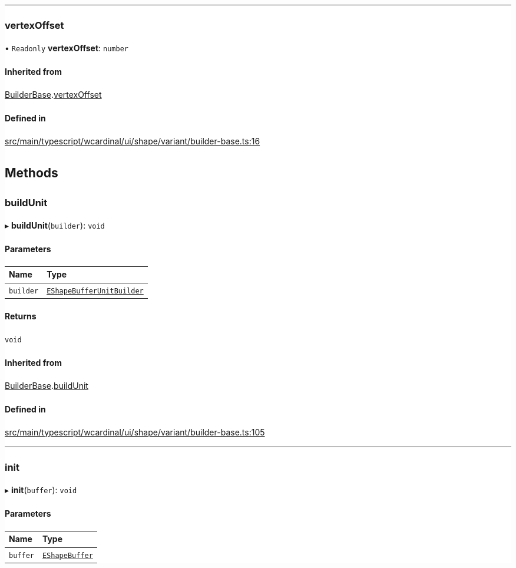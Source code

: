 ___

### vertexOffset

• `Readonly` **vertexOffset**: `number`

#### Inherited from

[BuilderBase](BuilderBase.md).[vertexOffset](BuilderBase.md#vertexoffset)

#### Defined in

[src/main/typescript/wcardinal/ui/shape/variant/builder-base.ts:16](https://github.com/winter-cardinal/winter-cardinal-ui/blob/v0.167.0/src/main/typescript/wcardinal/ui/shape/variant/builder-base.ts#L16)

## Methods

### buildUnit

▸ **buildUnit**(`builder`): `void`

#### Parameters

| Name | Type |
| :------ | :------ |
| `builder` | [`EShapeBufferUnitBuilder`](EShapeBufferUnitBuilder.md) |

#### Returns

`void`

#### Inherited from

[BuilderBase](BuilderBase.md).[buildUnit](BuilderBase.md#buildunit)

#### Defined in

[src/main/typescript/wcardinal/ui/shape/variant/builder-base.ts:105](https://github.com/winter-cardinal/winter-cardinal-ui/blob/v0.167.0/src/main/typescript/wcardinal/ui/shape/variant/builder-base.ts#L105)

___

### init

▸ **init**(`buffer`): `void`

#### Parameters

| Name | Type |
| :------ | :------ |
| `buffer` | [`EShapeBuffer`](EShapeBuffer.md) |
